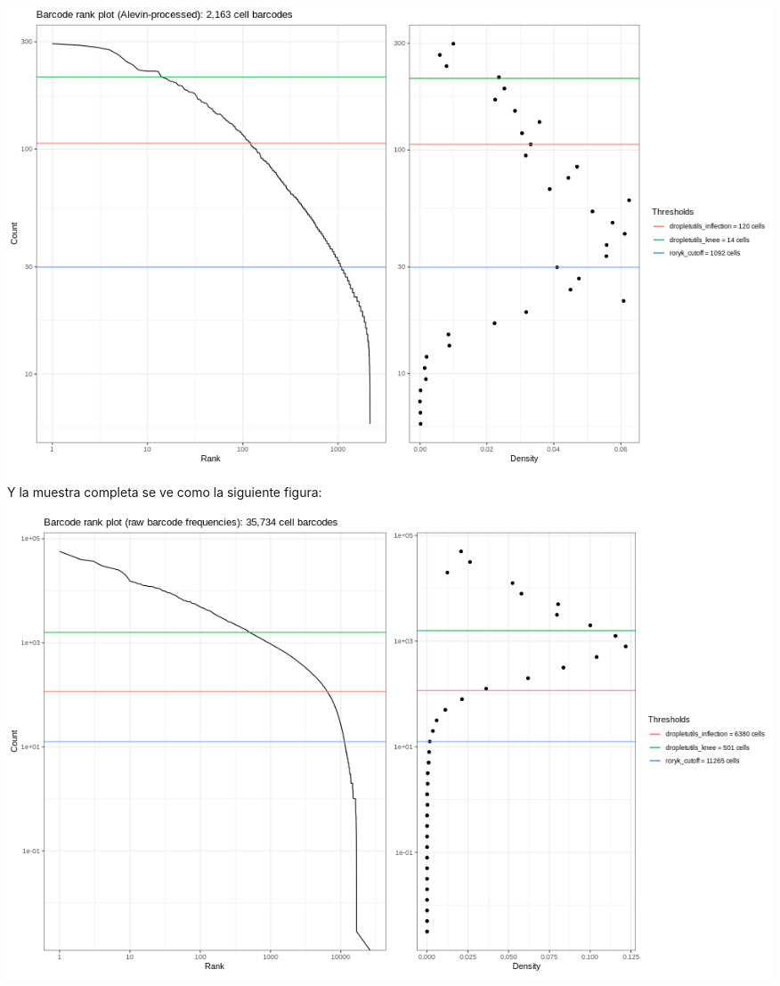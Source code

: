 ![raw droplet barcode plots - 400k](../../images/scrna-casestudy/wab-alevin-barcodes-400k.png "400k sub-muestreo - Alevin procesado")

Y la muestra completa se ve como la siguiente figura:

![raw droplet barcode plots - total](../../images/scrna-casestudy/wab-alevin-barcodes-total.png "Muestra total - 32,579,453 lecturas - Alevin procesado")
